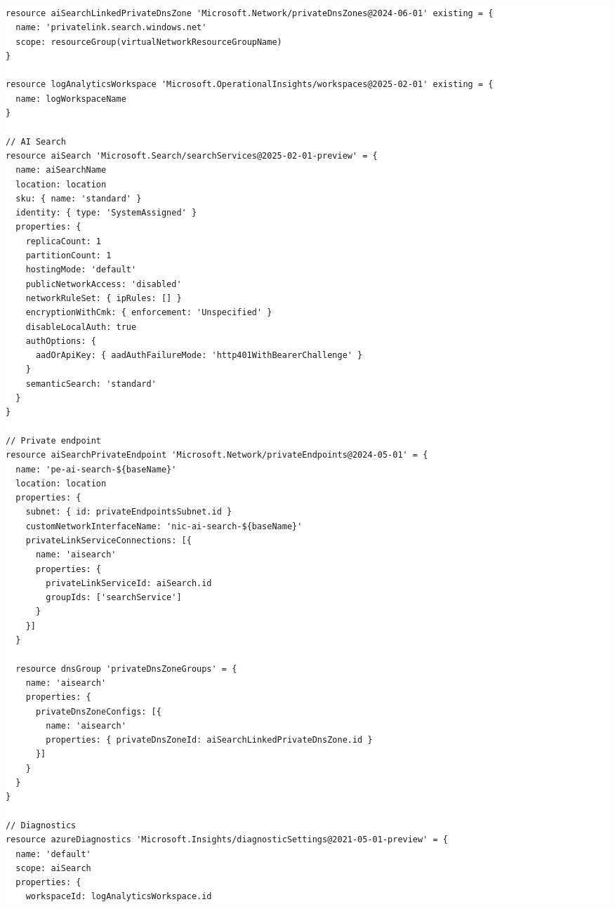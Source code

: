 ```bicep
resource aiSearchLinkedPrivateDnsZone 'Microsoft.Network/privateDnsZones@2024-06-01' existing = {
  name: 'privatelink.search.windows.net'
  scope: resourceGroup(virtualNetworkResourceGroupName)
}

resource logAnalyticsWorkspace 'Microsoft.OperationalInsights/workspaces@2025-02-01' existing = {
  name: logWorkspaceName
}

// AI Search
resource aiSearch 'Microsoft.Search/searchServices@2025-02-01-preview' = {
  name: aiSearchName
  location: location
  sku: { name: 'standard' }
  identity: { type: 'SystemAssigned' }
  properties: {
    replicaCount: 1
    partitionCount: 1
    hostingMode: 'default'
    publicNetworkAccess: 'disabled'
    networkRuleSet: { ipRules: [] }
    encryptionWithCmk: { enforcement: 'Unspecified' }
    disableLocalAuth: true
    authOptions: {
      aadOrApiKey: { aadAuthFailureMode: 'http401WithBearerChallenge' }
    }
    semanticSearch: 'standard'
  }
}

// Private endpoint
resource aiSearchPrivateEndpoint 'Microsoft.Network/privateEndpoints@2024-05-01' = {
  name: 'pe-ai-search-${baseName}'
  location: location
  properties: {
    subnet: { id: privateEndpointsSubnet.id }
    customNetworkInterfaceName: 'nic-ai-search-${baseName}'
    privateLinkServiceConnections: [{
      name: 'aisearch'
      properties: {
        privateLinkServiceId: aiSearch.id
        groupIds: ['searchService']
      }
    }]
  }

  resource dnsGroup 'privateDnsZoneGroups' = {
    name: 'aisearch'
    properties: {
      privateDnsZoneConfigs: [{
        name: 'aisearch'
        properties: { privateDnsZoneId: aiSearchLinkedPrivateDnsZone.id }
      }]
    }
  }
}

// Diagnostics
resource azureDiagnostics 'Microsoft.Insights/diagnosticSettings@2021-05-01-preview' = {
  name: 'default'
  scope: aiSearch
  properties: {
    workspaceId: logAnalyticsWorkspace.id
```